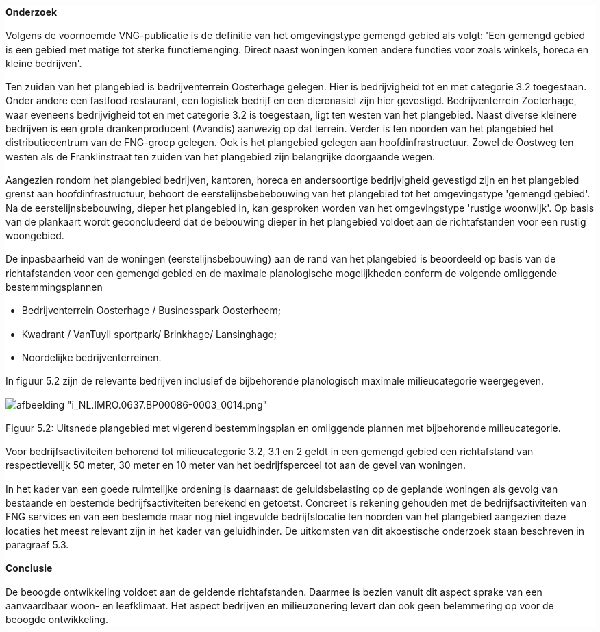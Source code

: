 **Onderzoek**

Volgens de voornoemde VNG\-publicatie is de definitie van het omgevingstype gemengd gebied als volgt: 'Een gemengd gebied is een gebied met matige tot sterke functiemenging. Direct naast woningen komen andere functies voor zoals winkels, horeca en kleine bedrijven'.

Ten zuiden van het plangebied is bedrijventerrein Oosterhage gelegen. Hier is bedrijvigheid tot en met categorie 3\.2 toegestaan. Onder andere een fastfood restaurant, een logistiek bedrijf en een dierenasiel zijn hier gevestigd. Bedrijventerrein Zoeterhage, waar eveneens bedrijvigheid tot en met categorie 3\.2 is toegestaan, ligt ten westen van het plangebied. Naast diverse kleinere bedrijven is een grote drankenproducent (Avandis) aanwezig op dat terrein. Verder is ten noorden van het plangebied het distributiecentrum van de FNG\-groep gelegen. Ook is het plangebied gelegen aan hoofdinfrastructuur. Zowel de Oostweg ten westen als de Franklinstraat ten zuiden van het plangebied zijn belangrijke doorgaande wegen.

Aangezien rondom het plangebied bedrijven, kantoren, horeca en andersoortige bedrijvigheid gevestigd zijn en het plangebied grenst aan hoofdinfrastructuur, behoort de eerstelijnsbebebouwing van het plangebied tot het omgevingstype 'gemengd gebied'. Na de eerstelijnsbebouwing, dieper het plangebied in, kan gesproken worden van het omgevingstype 'rustige woonwijk'. Op basis van de plankaart wordt geconcludeerd dat de bebouwing dieper in het plangebied voldoet aan de richtafstanden voor een rustig woongebied.

De inpasbaarheid van de woningen (eerstelijnsbebouwing) aan de rand van het plangebied is beoordeeld op basis van de richtafstanden voor een gemengd gebied en de maximale planologische mogelijkheden conform de volgende omliggende bestemmingsplannen

* Bedrijventerrein Oosterhage / Businesspark Oosterheem;

* Kwadrant / VanTuyll sportpark/ Brinkhage/ Lansinghage;

* Noordelijke bedrijventerreinen.

In figuur 5\.2 zijn de relevante bedrijven inclusief de bijbehorende planologisch maximale milieucategorie weergegeven.

![afbeelding "i_NL.IMRO.0637.BP00086-0003_0014.png"](i_NL.IMRO.0637.BP00086-0003_0014.png)

Figuur 5\.2: Uitsnede plangebied met vigerend bestemmingsplan en omliggende plannen met bijbehorende milieucategorie.

Voor bedrijfsactiviteiten behorend tot milieucategorie 3\.2, 3\.1 en 2 geldt in een gemengd gebied een richtafstand van respectievelijk 50 meter, 30 meter en 10 meter van het bedrijfsperceel tot aan de gevel van woningen.

In het kader van een goede ruimtelijke ordening is daarnaast de geluidsbelasting op de geplande woningen als gevolg van bestaande en bestemde bedrijfsactiviteiten berekend en getoetst. Concreet is rekening gehouden met de bedrijfsactiviteiten van FNG services en van een bestemde maar nog niet ingevulde bedrijfslocatie ten noorden van het plangebied aangezien deze locaties het meest relevant zijn in het kader van geluidhinder. De uitkomsten van dit akoestische onderzoek staan beschreven in paragraaf 5\.3.

**Conclusie**

De beoogde ontwikkeling voldoet aan de geldende richtafstanden. Daarmee is bezien vanuit dit aspect sprake van een aanvaardbaar woon\- en leefklimaat. Het aspect bedrijven en milieuzonering levert dan ook geen belemmering op voor de beoogde ontwikkeling.
